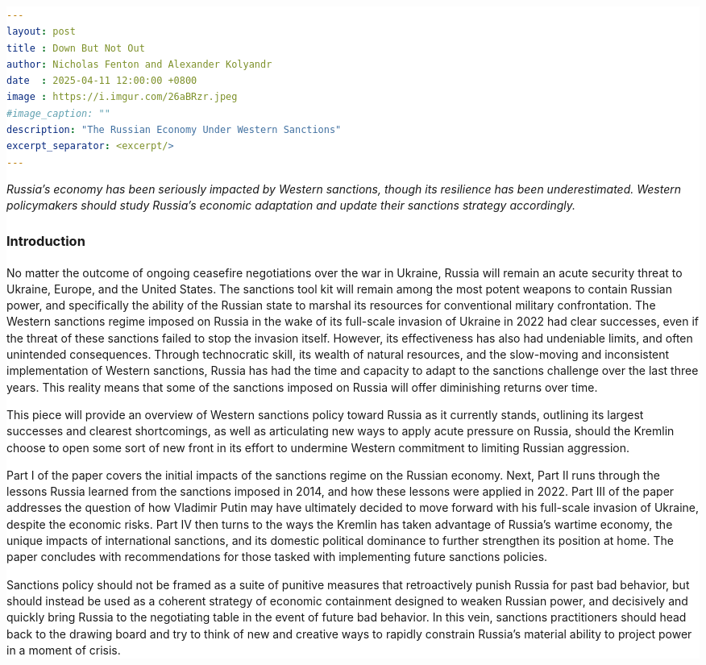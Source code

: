 ```yaml
---
layout: post
title : Down But Not Out
author: Nicholas Fenton and Alexander Kolyandr
date  : 2025-04-11 12:00:00 +0800
image : https://i.imgur.com/26aBRzr.jpeg
#image_caption: ""
description: "The Russian Economy Under Western Sanctions"
excerpt_separator: <excerpt/>
---
```


_Russia’s economy has been seriously impacted by Western sanctions, though its resilience has been underestimated. Western policymakers should study Russia’s economic adaptation and update their sanctions strategy accordingly._

<excerpt/>

### Introduction

No matter the outcome of ongoing ceasefire negotiations over the war in Ukraine, Russia will remain an acute security threat to Ukraine, Europe, and the United States. The sanctions tool kit will remain among the most potent weapons to contain Russian power, and specifically the ability of the Russian state to marshal its resources for conventional military confrontation. The Western sanctions regime imposed on Russia in the wake of its full-scale invasion of Ukraine in 2022 had clear successes, even if the threat of these sanctions failed to stop the invasion itself. However, its effectiveness has also had undeniable limits, and often unintended consequences. Through technocratic skill, its wealth of natural resources, and the slow-moving and inconsistent implementation of Western sanctions, Russia has had the time and capacity to adapt to the sanctions challenge over the last three years. This reality means that some of the sanctions imposed on Russia will offer diminishing returns over time.

This piece will provide an overview of Western sanctions policy toward Russia as it currently stands, outlining its largest successes and clearest shortcomings, as well as articulating new ways to apply acute pressure on Russia, should the Kremlin choose to open some sort of new front in its effort to undermine Western commitment to limiting Russian aggression.

Part I of the paper covers the initial impacts of the sanctions regime on the Russian economy. Next, Part II runs through the lessons Russia learned from the sanctions imposed in 2014, and how these lessons were applied in 2022. Part III of the paper addresses the question of how Vladimir Putin may have ultimately decided to move forward with his full-scale invasion of Ukraine, despite the economic risks. Part IV then turns to the ways the Kremlin has taken advantage of Russia’s wartime economy, the unique impacts of international sanctions, and its domestic political dominance to further strengthen its position at home. The paper concludes with recommendations for those tasked with implementing future sanctions policies.

Sanctions policy should not be framed as a suite of punitive measures that retroactively punish Russia for past bad behavior, but should instead be used as a coherent strategy of economic containment designed to weaken Russian power, and decisively and quickly bring Russia to the negotiating table in the event of future bad behavior. In this vein, sanctions practitioners should head back to the drawing board and try to think of new and creative ways to rapidly constrain Russia’s material ability to project power in a moment of crisis.

